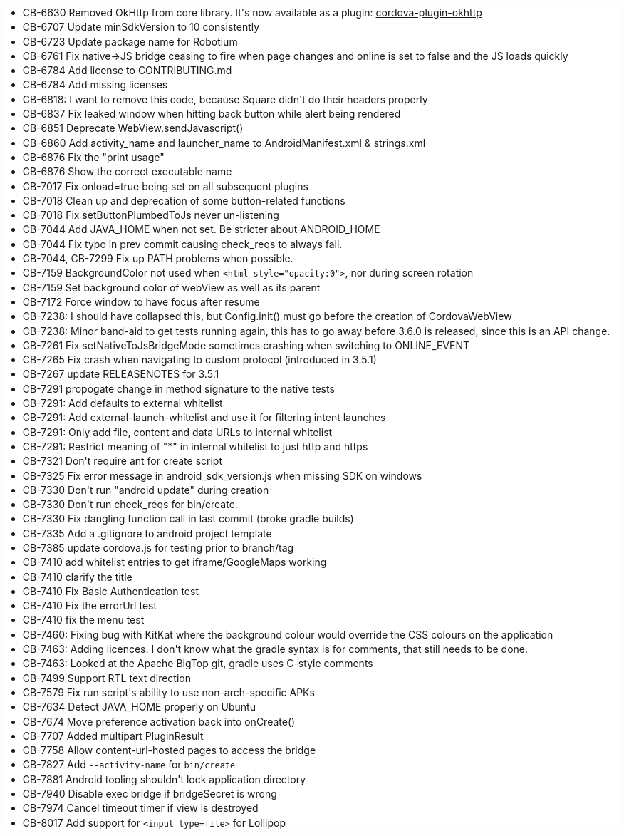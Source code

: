 * CB-6630 Removed OkHttp from core library. It's now available as a plugin: [cordova-plugin-okhttp](https://www.npmjs.com/package/cordova-plugin-okhttp)
* CB-6707 Update minSdkVersion to 10 consistently
* CB-6723 Update package name for Robotium
* CB-6761 Fix native->JS bridge ceasing to fire when page changes and online is set to false and the JS loads quickly
* CB-6784 Add license to CONTRIBUTING.md
* CB-6784 Add missing licenses
* CB-6818: I want to remove this code, because Square didn't do their headers properly
* CB-6837 Fix leaked window when hitting back button while alert being rendered
* CB-6851 Deprecate WebView.sendJavascript()
* CB-6860 Add activity_name and launcher_name to AndroidManifest.xml & strings.xml
* CB-6876 Fix the "print usage"
* CB-6876 Show the correct executable name
* CB-7017 Fix onload=true being set on all subsequent plugins
* CB-7018 Clean up and deprecation of some button-related functions
* CB-7018 Fix setButtonPlumbedToJs never un-listening
* CB-7044 Add JAVA_HOME when not set. Be stricter about ANDROID_HOME
* CB-7044 Fix typo in prev commit causing check_reqs to always fail.
* CB-7044, CB-7299 Fix up PATH problems when possible.
* CB-7159 BackgroundColor not used when `<html style="opacity:0">`, nor during screen rotation
* CB-7159 Set background color of webView as well as its parent
* CB-7172 Force window to have focus after resume
* CB-7238: I should have collapsed this, but Config.init() must go before the creation of CordovaWebView
* CB-7238: Minor band-aid to get tests running again, this has to go away before 3.6.0 is released, since this is an API change.
* CB-7261 Fix setNativeToJsBridgeMode sometimes crashing when switching to ONLINE_EVENT
* CB-7265 Fix crash when navigating to custom protocol (introduced in 3.5.1)
* CB-7267 update RELEASENOTES for 3.5.1
* CB-7291 propogate change in method signature to the native tests
* CB-7291: Add defaults to external whitelist
* CB-7291: Add external-launch-whitelist and use it for filtering intent launches
* CB-7291: Only add file, content and data URLs to internal whitelist
* CB-7291: Restrict meaning of "\*" in internal whitelist to just http and https
* CB-7321 Don't require ant for create script
* CB-7325 Fix error message in android_sdk_version.js when missing SDK on windows
* CB-7330 Don't run "android update" during creation
* CB-7330 Don't run check_reqs for bin/create.
* CB-7330 Fix dangling function call in last commit (broke gradle builds)
* CB-7335 Add a .gitignore to android project template
* CB-7385 update cordova.js for testing prior to branch/tag
* CB-7410 add whitelist entries to get iframe/GoogleMaps working
* CB-7410 clarify the title
* CB-7410 Fix Basic Authentication test
* CB-7410 Fix the errorUrl test
* CB-7410 fix the menu test
* CB-7460: Fixing bug with KitKat where the background colour would override the CSS colours on the application
* CB-7463: Adding licences.  I don't know what the gradle syntax is for comments, that still needs to be done.
* CB-7463: Looked at the Apache BigTop git, gradle uses C-style comments
* CB-7499 Support RTL text direction
* CB-7579 Fix run script's ability to use non-arch-specific APKs
* CB-7634 Detect JAVA_HOME properly on Ubuntu
* CB-7674 Move preference activation back into onCreate()
* CB-7707 Added multipart PluginResult
* CB-7758 Allow content-url-hosted pages to access the bridge
* CB-7827 Add `--activity-name` for `bin/create`
* CB-7881 Android tooling shouldn't lock application directory
* CB-7940 Disable exec bridge if bridgeSecret is wrong
* CB-7974 Cancel timeout timer if view is destroyed
* CB-8017 Add support for `<input type=file>` for Lollipop